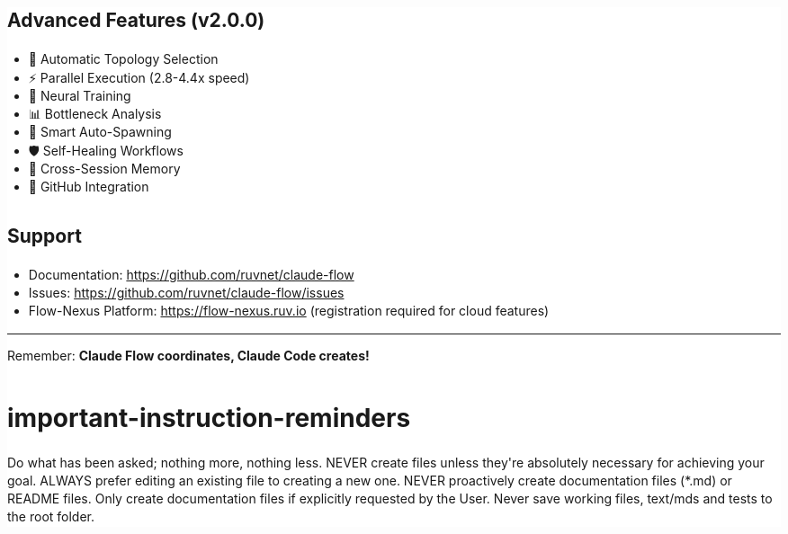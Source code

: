 ## Advanced Features (v2.0.0)

- 🚀 Automatic Topology Selection
- ⚡ Parallel Execution (2.8-4.4x speed)
- 🧠 Neural Training
- 📊 Bottleneck Analysis
- 🤖 Smart Auto-Spawning
- 🛡️ Self-Healing Workflows
- 💾 Cross-Session Memory
- 🔗 GitHub Integration

## Support

- Documentation: https://github.com/ruvnet/claude-flow
- Issues: https://github.com/ruvnet/claude-flow/issues
- Flow-Nexus Platform: https://flow-nexus.ruv.io (registration required for cloud features)

---

Remember: **Claude Flow coordinates, Claude Code creates!**

# important-instruction-reminders
Do what has been asked; nothing more, nothing less.
NEVER create files unless they're absolutely necessary for achieving your goal.
ALWAYS prefer editing an existing file to creating a new one.
NEVER proactively create documentation files (*.md) or README files. Only create documentation files if explicitly requested by the User.
Never save working files, text/mds and tests to the root folder.
